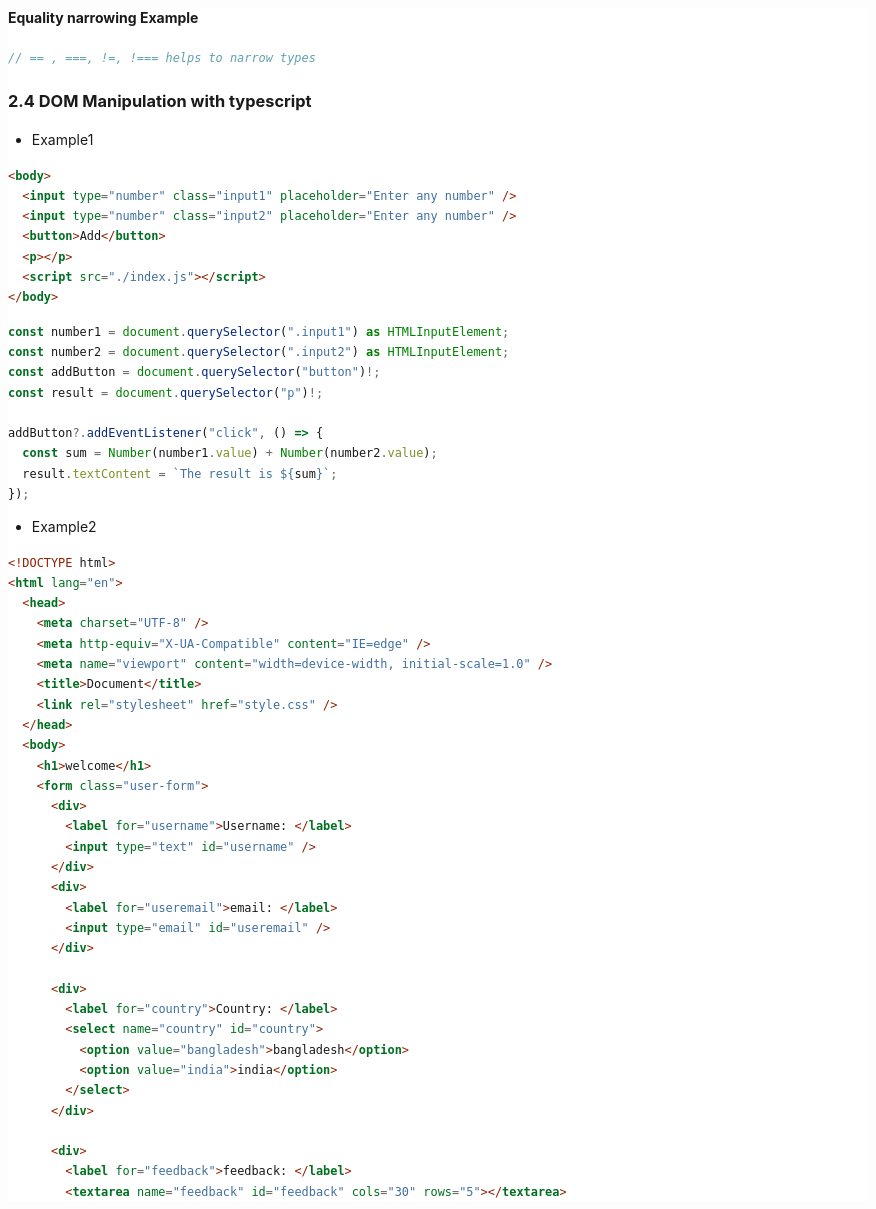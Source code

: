 #### Equality narrowing Example

```js
// == , ===, !=, !=== helps to narrow types
```

### 2.4 DOM Manipulation with typescript

- Example1

```html
<body>
  <input type="number" class="input1" placeholder="Enter any number" />
  <input type="number" class="input2" placeholder="Enter any number" />
  <button>Add</button>
  <p></p>
  <script src="./index.js"></script>
</body>
```

```js
const number1 = document.querySelector(".input1") as HTMLInputElement;
const number2 = document.querySelector(".input2") as HTMLInputElement;
const addButton = document.querySelector("button")!;
const result = document.querySelector("p")!;

addButton?.addEventListener("click", () => {
  const sum = Number(number1.value) + Number(number2.value);
  result.textContent = `The result is ${sum}`;
});
```

- Example2

```html
<!DOCTYPE html>
<html lang="en">
  <head>
    <meta charset="UTF-8" />
    <meta http-equiv="X-UA-Compatible" content="IE=edge" />
    <meta name="viewport" content="width=device-width, initial-scale=1.0" />
    <title>Document</title>
    <link rel="stylesheet" href="style.css" />
  </head>
  <body>
    <h1>welcome</h1>
    <form class="user-form">
      <div>
        <label for="username">Username: </label>
        <input type="text" id="username" />
      </div>
      <div>
        <label for="useremail">email: </label>
        <input type="email" id="useremail" />
      </div>

      <div>
        <label for="country">Country: </label>
        <select name="country" id="country">
          <option value="bangladesh">bangladesh</option>
          <option value="india">india</option>
        </select>
      </div>

      <div>
        <label for="feedback">feedback: </label>
        <textarea name="feedback" id="feedback" cols="30" rows="5"></textarea>
```